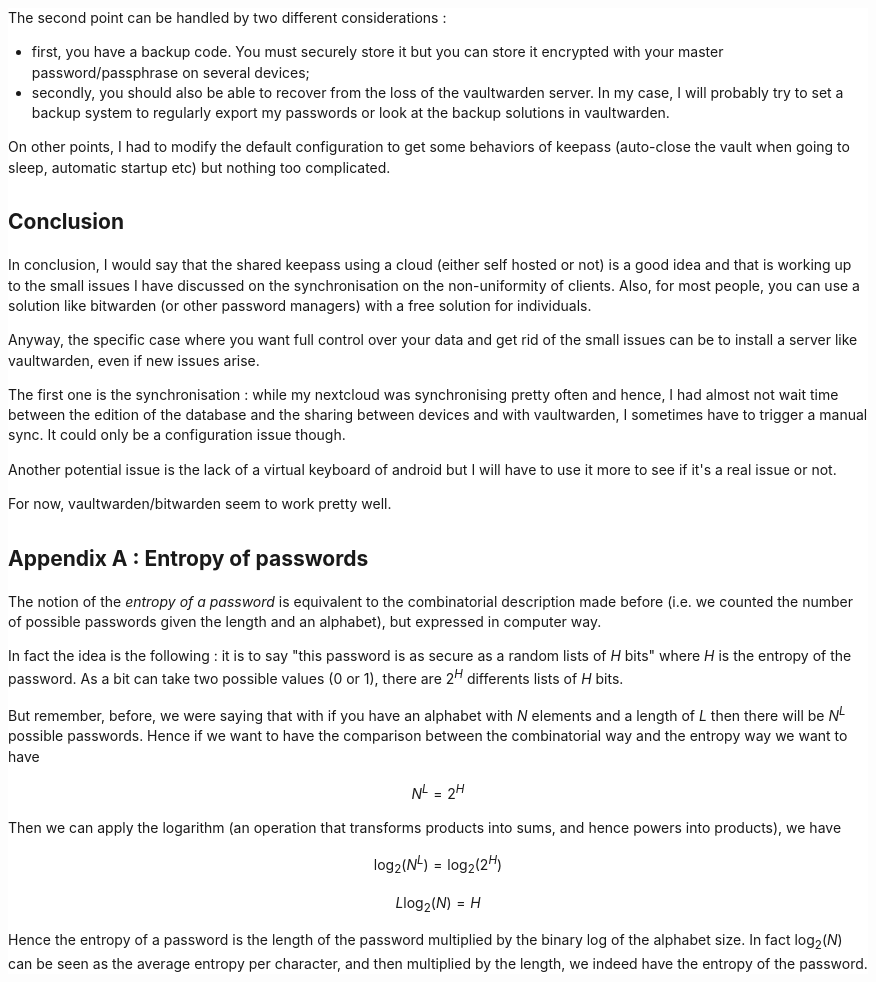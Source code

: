 The second point can be handled by two different considerations :
* first, you have a backup code. You must securely store it but you can store it encrypted with your master password/passphrase on several devices;
* secondly, you should also be able to recover from the loss of the vaultwarden server. In my case, I will probably try to set a backup system to regularly export my passwords or look at the backup solutions in vaultwarden.

On other points, I had to modify the default configuration to get some behaviors of keepass (auto-close the vault when going to sleep, automatic startup etc) but nothing too complicated.

## Conclusion

In conclusion, I would say that the shared keepass using a cloud (either self hosted or not) is a good idea and that is working up to the small issues I have discussed on the synchronisation on the non-uniformity of clients. Also, for most people, you can use a solution like bitwarden (or other password managers) with a free solution for individuals.

Anyway, the specific case where you want full control over your data and get rid of the small issues can be to install a server like vaultwarden, even if new issues arise.

The first one is the synchronisation : while my nextcloud was synchronising pretty often and hence, I had almost not wait time between the edition of the database and the sharing between devices and with vaultwarden, I sometimes have to trigger a manual sync. It could only be a configuration issue though.

Another potential issue is the lack of a virtual keyboard of android but I will have to use it more to see if it's a real issue or not.

For now, vaultwarden/bitwarden seem to work pretty well.

## Appendix A : Entropy of passwords

The notion of the _entropy of a password_  is equivalent to the combinatorial description made before (i.e. we counted the number of possible passwords given the length and an alphabet), but expressed in computer way.

In fact the idea is the following : it is to say "this password is as secure as a random lists of $H$ bits" where $H$ is the entropy of the password. As a bit can take two possible values (0 or 1), there are $2^H$ differents lists of $H$ bits.

But remember, before, we were saying that with if you have an alphabet with $N$ elements and a length of $L$ then there will be $N^L$ possible passwords. Hence if we want to have the comparison between the combinatorial way and the entropy way we want to have 

$$N^L = 2^H$$

Then we can apply the logarithm (an operation that transforms products into sums, and hence powers into products), we have 

$$\log_2(N^L) = \log_2(2^H)$$

$$L\log_2(N) = H$$

Hence the entropy of a password is the length of the password multiplied by the binary log of the alphabet size. In fact $\log_2(N)$ can be seen as the average entropy per character, and then multiplied by the length, we indeed have the entropy of the password.
